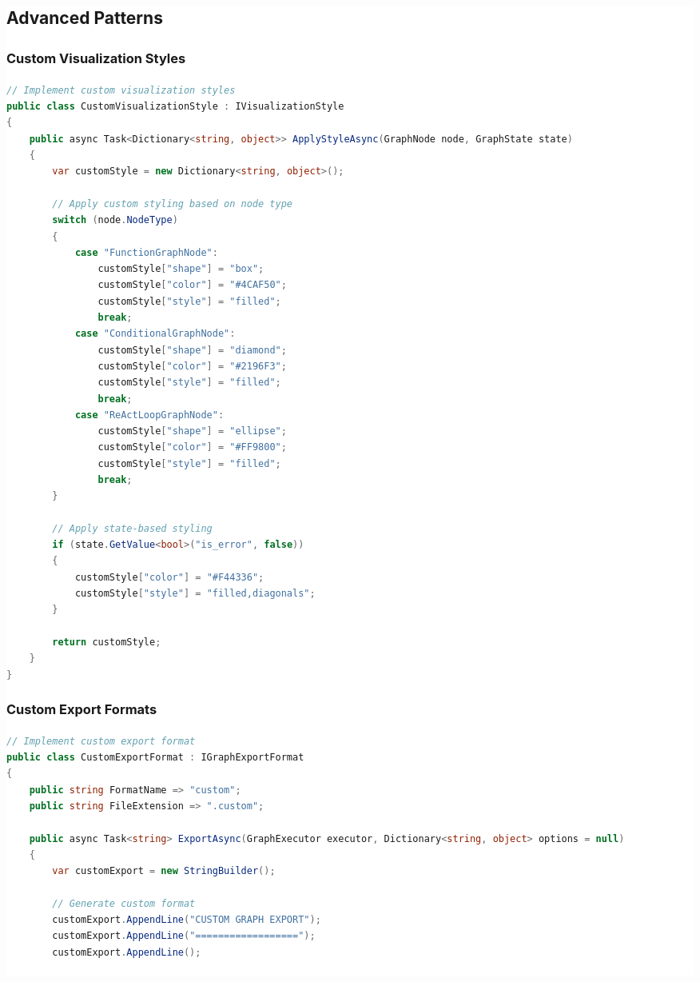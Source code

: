 ## Advanced Patterns

### Custom Visualization Styles

```csharp
// Implement custom visualization styles
public class CustomVisualizationStyle : IVisualizationStyle
{
    public async Task<Dictionary<string, object>> ApplyStyleAsync(GraphNode node, GraphState state)
    {
        var customStyle = new Dictionary<string, object>();
        
        // Apply custom styling based on node type
        switch (node.NodeType)
        {
            case "FunctionGraphNode":
                customStyle["shape"] = "box";
                customStyle["color"] = "#4CAF50";
                customStyle["style"] = "filled";
                break;
            case "ConditionalGraphNode":
                customStyle["shape"] = "diamond";
                customStyle["color"] = "#2196F3";
                customStyle["style"] = "filled";
                break;
            case "ReActLoopGraphNode":
                customStyle["shape"] = "ellipse";
                customStyle["color"] = "#FF9800";
                customStyle["style"] = "filled";
                break;
        }
        
        // Apply state-based styling
        if (state.GetValue<bool>("is_error", false))
        {
            customStyle["color"] = "#F44336";
            customStyle["style"] = "filled,diagonals";
        }
        
        return customStyle;
    }
}
```

### Custom Export Formats

```csharp
// Implement custom export format
public class CustomExportFormat : IGraphExportFormat
{
    public string FormatName => "custom";
    public string FileExtension => ".custom";
    
    public async Task<string> ExportAsync(GraphExecutor executor, Dictionary<string, object> options = null)
    {
        var customExport = new StringBuilder();
        
        // Generate custom format
        customExport.AppendLine("CUSTOM GRAPH EXPORT");
        customExport.AppendLine("==================");
        customExport.AppendLine();
        
```
